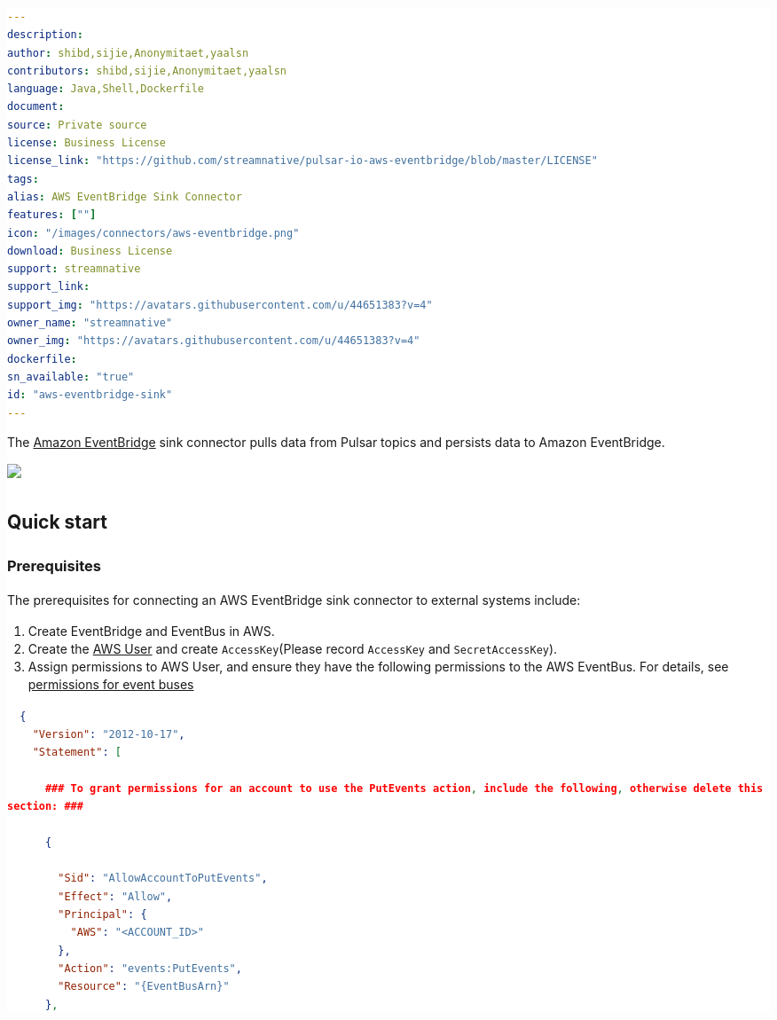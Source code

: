 ```yaml
---
description: 
author: shibd,sijie,Anonymitaet,yaalsn
contributors: shibd,sijie,Anonymitaet,yaalsn
language: Java,Shell,Dockerfile
document:
source: Private source
license: Business License
license_link: "https://github.com/streamnative/pulsar-io-aws-eventbridge/blob/master/LICENSE"
tags: 
alias: AWS EventBridge Sink Connector
features: [""]
icon: "/images/connectors/aws-eventbridge.png"
download: Business License
support: streamnative
support_link: 
support_img: "https://avatars.githubusercontent.com/u/44651383?v=4"
owner_name: "streamnative"
owner_img: "https://avatars.githubusercontent.com/u/44651383?v=4"
dockerfile: 
sn_available: "true"
id: "aws-eventbridge-sink"
---
```



The [Amazon EventBridge](https://aws.amazon.com/eventbridge/) sink connector pulls data from Pulsar topics and persists
data to Amazon EventBridge.

![](https://raw.githubusercontent.com/streamnative/pulsar-io-aws-eventbridge/v3.1.0.5/docs/aws-eventbridge-sink.png)

## Quick start

### Prerequisites

The prerequisites for connecting an AWS EventBridge sink connector to external systems include:

1. Create EventBridge and EventBus in AWS.
2. Create the [AWS User](https://docs.aws.amazon.com/IAM/latest/UserGuide/id_users_create.html) and create `AccessKey`(Please record `AccessKey` and `SecretAccessKey`).
3. Assign permissions to AWS User, and ensure they have the following permissions to the AWS EventBus. For details, see [permissions for event buses](https://docs.aws.amazon.com/eventbridge/latest/userguide/eb-event-bus-perms.html)
 
```json
  {
    "Version": "2012-10-17",
    "Statement": [

      ### To grant permissions for an account to use the PutEvents action, include the following, otherwise delete this section: ###

      {

        "Sid": "AllowAccountToPutEvents",
        "Effect": "Allow",
        "Principal": {
          "AWS": "<ACCOUNT_ID>"
        },
        "Action": "events:PutEvents",
        "Resource": "{EventBusArn}"
      },

```